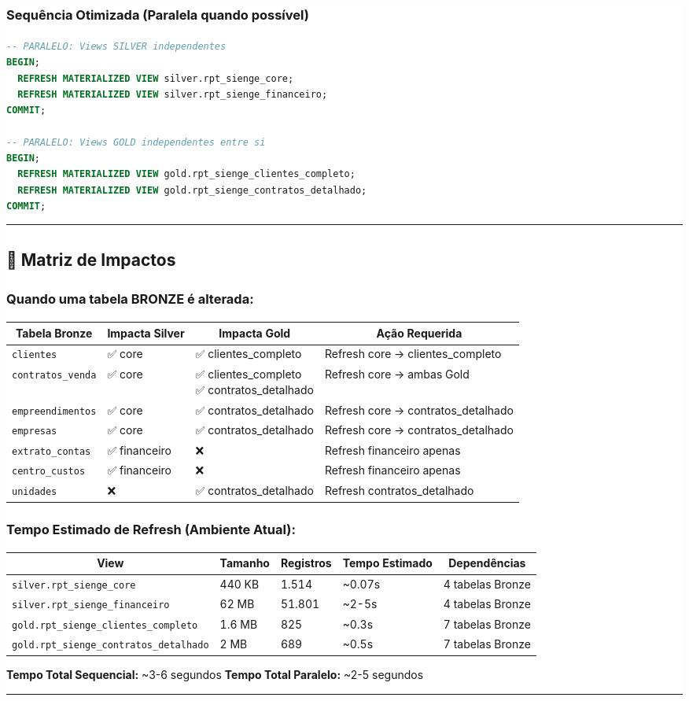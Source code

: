 ### Sequência Otimizada (Paralela quando possível)

```sql
-- PARALELO: Views SILVER independentes
BEGIN;
  REFRESH MATERIALIZED VIEW silver.rpt_sienge_core;
  REFRESH MATERIALIZED VIEW silver.rpt_sienge_financeiro;
COMMIT;

-- PARALELO: Views GOLD independentes entre si
BEGIN;
  REFRESH MATERIALIZED VIEW gold.rpt_sienge_clientes_completo;
  REFRESH MATERIALIZED VIEW gold.rpt_sienge_contratos_detalhado;
COMMIT;
```

---

## 🔄 Matriz de Impactos

### Quando uma tabela BRONZE é alterada:

| Tabela Bronze     | Impacta Silver | Impacta Gold                                   | Ação Requerida                     |
| ----------------- | -------------- | ---------------------------------------------- | ---------------------------------- |
| `clientes`        | ✅ core        | ✅ clientes_completo                           | Refresh core → clientes_completo   |
| `contratos_venda` | ✅ core        | ✅ clientes_completo<br>✅ contratos_detalhado | Refresh core → ambas Gold          |
| `empreendimentos` | ✅ core        | ✅ contratos_detalhado                         | Refresh core → contratos_detalhado |
| `empresas`        | ✅ core        | ✅ contratos_detalhado                         | Refresh core → contratos_detalhado |
| `extrato_contas`  | ✅ financeiro  | ❌                                             | Refresh financeiro apenas          |
| `centro_custos`   | ✅ financeiro  | ❌                                             | Refresh financeiro apenas          |
| `unidades`        | ❌             | ✅ contratos_detalhado                         | Refresh contratos_detalhado        |

### Tempo Estimado de Refresh (Ambiente Atual):

| View                                  | Tamanho | Registros | Tempo Estimado | Dependências     |
| ------------------------------------- | ------- | --------- | -------------- | ---------------- |
| `silver.rpt_sienge_core`              | 440 KB  | 1.514     | ~0.07s         | 4 tabelas Bronze |
| `silver.rpt_sienge_financeiro`        | 62 MB   | 51.801    | ~2-5s          | 4 tabelas Bronze |
| `gold.rpt_sienge_clientes_completo`   | 1.6 MB  | 825       | ~0.3s          | 7 tabelas Bronze |
| `gold.rpt_sienge_contratos_detalhado` | 2 MB    | 689       | ~0.5s          | 7 tabelas Bronze |

**Tempo Total Sequencial:** ~3-6 segundos
**Tempo Total Paralelo:** ~2-5 segundos

---
